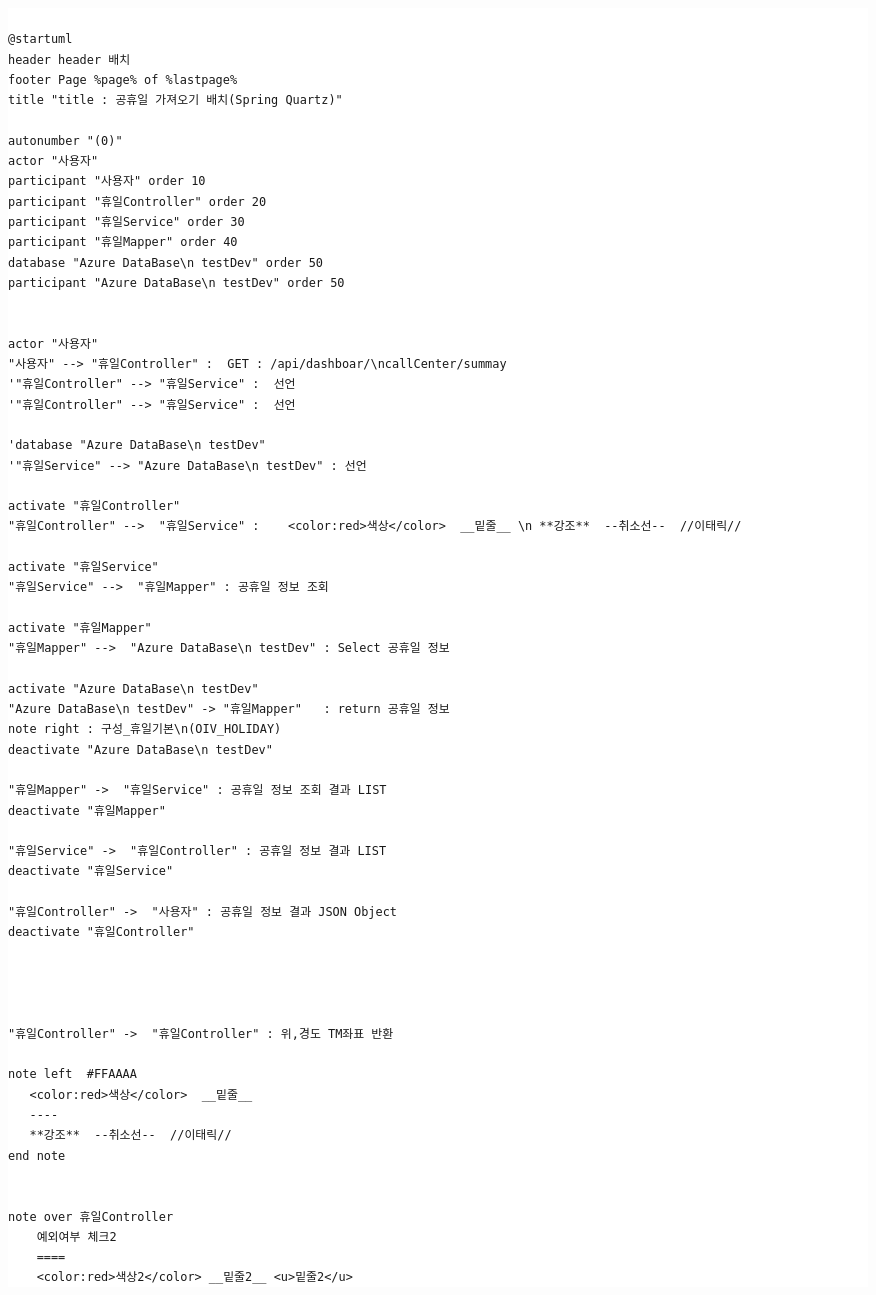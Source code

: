 ```plantuml

@startuml
header header 배치 
footer Page %page% of %lastpage%
title "title : 공휴일 가져오기 배치(Spring Quartz)"

autonumber "(0)"
actor "사용자"
participant "사용자" order 10
participant "휴일Controller" order 20
participant "휴일Service" order 30
participant "휴일Mapper" order 40
database "Azure DataBase\n testDev" order 50
participant "Azure DataBase\n testDev" order 50


actor "사용자"
"사용자" --> "휴일Controller" :  GET : /api/dashboar/\ncallCenter/summay
'"휴일Controller" --> "휴일Service" :  선언
'"휴일Controller" --> "휴일Service" :  선언

'database "Azure DataBase\n testDev"
'"휴일Service" --> "Azure DataBase\n testDev" : 선언

activate "휴일Controller"
"휴일Controller" -->  "휴일Service" :    <color:red>색상</color>  __밑줄__ \n **강조**  --취소선--  //이태릭// 

activate "휴일Service"
"휴일Service" -->  "휴일Mapper" : 공휴일 정보 조회

activate "휴일Mapper"
"휴일Mapper" -->  "Azure DataBase\n testDev" : Select 공휴일 정보

activate "Azure DataBase\n testDev"
"Azure DataBase\n testDev" -> "휴일Mapper"   : return 공휴일 정보
note right : 구성_휴일기본\n(OIV_HOLIDAY)
deactivate "Azure DataBase\n testDev"

"휴일Mapper" ->  "휴일Service" : 공휴일 정보 조회 결과 LIST
deactivate "휴일Mapper"

"휴일Service" ->  "휴일Controller" : 공휴일 정보 결과 LIST
deactivate "휴일Service"

"휴일Controller" ->  "사용자" : 공휴일 정보 결과 JSON Object
deactivate "휴일Controller"

 


"휴일Controller" ->  "휴일Controller" : 위,경도 TM좌표 반환

note left  #FFAAAA
   <color:red>색상</color>  __밑줄__   
   ---- 
   **강조**  --취소선--  //이태릭// 
end note 


note over 휴일Controller 
    예외여부 체크2 
    ==== 
    <color:red>색상2</color> __밑줄2__ <u>밑줄2</u>  
```